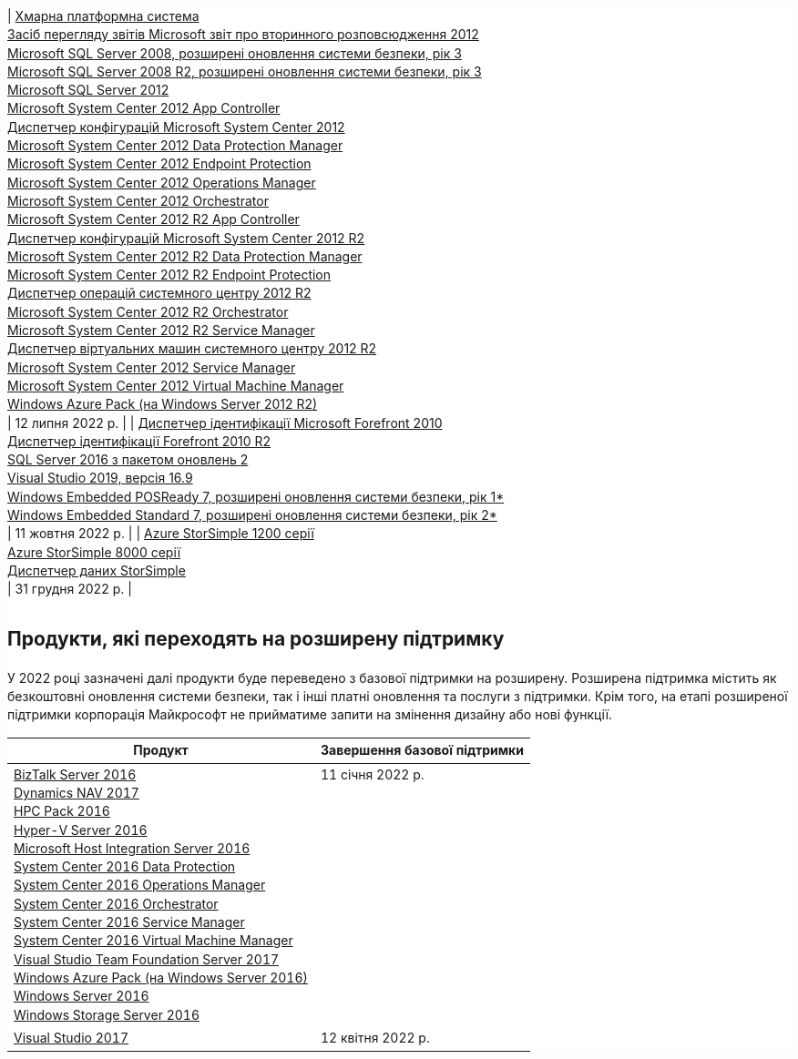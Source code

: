 | [Хмарна платформна система](/lifecycle/products/cloud-platform-system?branch=live)<br>[Засіб перегляду звітів Microsoft звіт про вторинного розповсюдження 2012](/lifecycle/products/microsoft-report-viewer-redistributable-2012?branch=live)<br>[Microsoft SQL Server 2008, розширені оновлення системи безпеки, рік 3](/lifecycle/products/microsoft-sql-server-2008?branch=live)<br>[Microsoft SQL Server 2008 R2, розширені оновлення системи безпеки, рік 3](/lifecycle/products/microsoft-sql-server-2008-r2?branch=live)<br>[Microsoft SQL Server 2012](/lifecycle/products/microsoft-sql-server-2012?branch=live)<br>[Microsoft System Center 2012 App Controller](/lifecycle/products/microsoft-system-center-2012-app-controller?branch=live)<br>[Диспетчер конфігурацій Microsoft System Center 2012](/lifecycle/products/microsoft-system-center-2012-configuration-manager?branch=live)<br>[Microsoft System Center 2012 Data Protection Manager](/lifecycle/products/microsoft-system-center-2012-data-protection-manager?branch=live)<br>[Microsoft System Center 2012 Endpoint Protection](/lifecycle/products/microsoft-system-center-2012-endpoint-protection?branch=live)<br>[Microsoft System Center 2012 Operations Manager](/lifecycle/products/microsoft-system-center-2012-operations-manager?branch=live)<br>[Microsoft System Center 2012 Orchestrator](/lifecycle/products/microsoft-system-center-2012-orchestrator?branch=live)<br>[Microsoft System Center 2012 R2 App Controller](/lifecycle/products/microsoft-system-center-2012-r2-app-controller?branch=live)<br>[Диспетчер конфігурацій Microsoft System Center 2012 R2](/lifecycle/products/microsoft-system-center-2012-r2-configuration-manager?branch=live)<br>[Microsoft System Center 2012 R2 Data Protection Manager](/lifecycle/products/microsoft-system-center-2012-r2-data-protection-manager?branch=live)<br>[Microsoft System Center 2012 R2 Endpoint Protection](/lifecycle/products/microsoft-system-center-2012-r2-endpoint-protection?branch=live)<br>[Диспетчер операцій системного центру 2012 R2](/lifecycle/products/microsoft-system-center-2012-r2-operations-manager?branch=live)<br>[Microsoft System Center 2012 R2 Orchestrator](/lifecycle/products/microsoft-system-center-2012-r2-orchestrator?branch=live)<br>[Microsoft System Center 2012 R2 Service Manager](/lifecycle/products/microsoft-system-center-2012-r2-service-manager?branch=live)<br>[Диспетчер віртуальних машин системного центру 2012 R2](/lifecycle/products/microsoft-system-center-2012-r2-virtual-machine-manager?branch=live)<br>[Microsoft System Center 2012 Service Manager](/lifecycle/products/microsoft-system-center-2012-service-manager?branch=live)<br>[Microsoft System Center 2012 Virtual Machine Manager](/lifecycle/products/microsoft-system-center-2012-virtual-machine-manager?branch=live)<br>[Windows Azure Pack (на Windows Server 2012 R2)](/lifecycle/products/windows-azure-pack-on-windows-server-2012-r2?branch=live)<br> | 12 липня 2022 р. |
| [Диспетчер ідентифікації Microsoft Forefront 2010](/lifecycle/products/microsoft-forefront-identity-manager-2010?branch=live)<br>[Диспетчер ідентифікації Forefront 2010 R2](/lifecycle/products/microsoft-forefront-identity-manager-2010-r2?branch=live)<br>[SQL Server 2016 з пакетом оновлень 2](/lifecycle/products/sql-server-2016?branch=live)<br>[Visual Studio 2019, версія 16.9](/lifecycle/products/visual-studio-2019?branch=live)<br>[Windows Embedded POSReady 7, розширені оновлення системи безпеки, рік 1*](/lifecycle/products/windows-embedded-posready-7?branch=live)<br>[Windows Embedded Standard 7, розширені оновлення системи безпеки, рік 2*](/lifecycle/products/windows-embedded-standard-7?branch=live)<br> | 11 жовтня 2022 р. |
| [Azure StorSimple 1200 серії](/lifecycle/products/azure-storsimple-1200-series?branch=live)<br>[Azure StorSimple 8000 серії](/lifecycle/products/azure-storsimple-8000-series?branch=live)<br>[Диспетчер даних StorSimple](/lifecycle/products/storsimple-data-manager?branch=live)<br> | 31 грудня 2022 р. |


## <a name="products-moving-to-extended-support"></a>Продукти, які переходять на розширену підтримку

У 2022 році зазначені далі продукти буде переведено з базової підтримки на розширену. Розширена підтримка містить як безкоштовні оновлення системи безпеки, так і інші платні оновлення та послуги з підтримки. Крім того, на етапі розширеної підтримки корпорація Майкрософт не прийматиме запити на змінення дизайну або нові функції.

| Продукт | Завершення базової підтримки |
| --- | --- |
| [BizTalk Server 2016](/lifecycle/products/biztalk-server-2016?branch=live)<br>[Dynamics NAV 2017](/lifecycle/products/dynamics-nav-2017?branch=live)<br>[HPC Pack 2016](/lifecycle/products/hpc-pack-2016?branch=live)<br>[Hyper-V Server 2016](/lifecycle/products/hyperv-server-2016?branch=live)<br>[Microsoft Host Integration Server 2016](/lifecycle/products/microsoft-host-integration-server-2016?branch=live)<br>[System Center 2016 Data Protection](/lifecycle/products/system-center-2016-data-protection?branch=live)<br>[System Center 2016 Operations Manager](/lifecycle/products/system-center-2016-operations-manager?branch=live)<br>[System Center 2016 Orchestrator](/lifecycle/products/system-center-2016-orchestrator?branch=live)<br>[System Center 2016 Service Manager](/lifecycle/products/system-center-2016-service-manager?branch=live)<br>[System Center 2016 Virtual Machine Manager](/lifecycle/products/system-center-2016-virtual-machine-manager?branch=live)<br>[Visual Studio Team Foundation Server 2017](/lifecycle/products/visual-studio-team-foundation-server-2017?branch=live)<br>[Windows Azure Pack (на Windows Server 2016)](/lifecycle/products/windows-azure-pack-on-windows-server-2016?branch=live)<br>[Windows Server 2016](/lifecycle/products/windows-server-2016?branch=live)<br>[Windows Storage Server 2016](/lifecycle/products/windows-storage-server-2016?branch=live)<br> | 11 січня 2022 р. |
| [Visual Studio 2017](/lifecycle/products/visual-studio-2017?branch=live)<br> | 12 квітня 2022 р. |